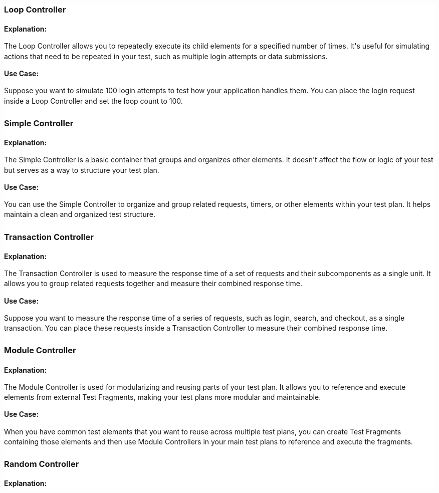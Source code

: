 ### Loop Controller

**Explanation:** 

The Loop Controller allows you to repeatedly execute its child elements for a specified number of times. It's useful for simulating actions that need to be repeated in your test, such as multiple login attempts or data submissions.

**Use Case:**

Suppose you want to simulate 100 login attempts to test how your application handles them. You can place the login request inside a Loop Controller and set the loop count to 100.

### Simple Controller

**Explanation:** 

The Simple Controller is a basic container that groups and organizes other elements. It doesn't affect the flow or logic of your test but serves as a way to structure your test plan.

**Use Case:**

You can use the Simple Controller to organize and group related requests, timers, or other elements within your test plan. It helps maintain a clean and organized test structure.

### Transaction Controller

**Explanation:**

The Transaction Controller is used to measure the response time of a set of requests and their subcomponents as a single unit. It allows you to group related requests together and measure their combined response time.

**Use Case:**

Suppose you want to measure the response time of a series of requests, such as login, search, and checkout, as a single transaction. You can place these requests inside a Transaction Controller to measure their combined response time.

### Module Controller

**Explanation:** 

The Module Controller is used for modularizing and reusing parts of your test plan. It allows you to reference and execute elements from external Test Fragments, making your test plans more modular and maintainable.

**Use Case:**

When you have common test elements that you want to reuse across multiple test plans, you can create Test Fragments containing those elements and then use Module Controllers in your main test plans to reference and execute the fragments.

### Random Controller

**Explanation:** 
